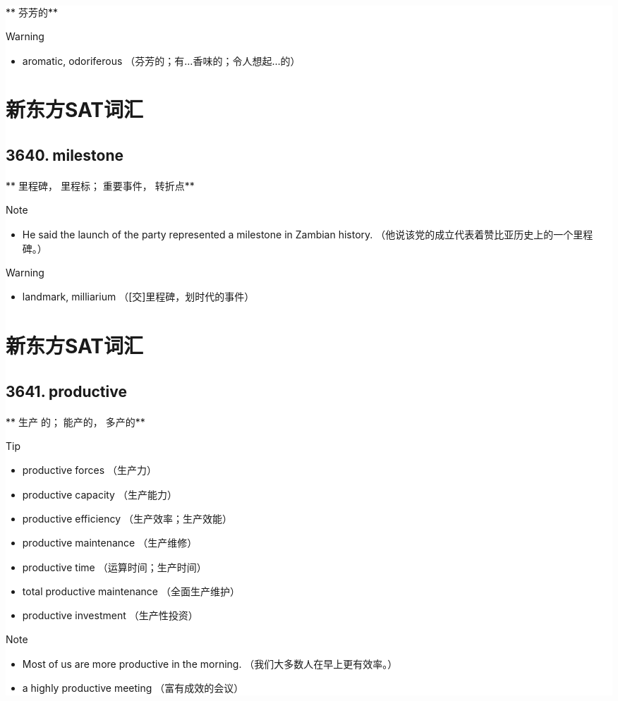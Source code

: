 ** 芬芳的**

> [!WARNING]
>
> - aromatic, odoriferous （芬芳的；有…香味的；令人想起…的）
>

# 新东方SAT词汇

## 3640. milestone

** 里程碑， 里程标； 重要事件， 转折点**

> [!NOTE]
>
> - He said the launch of the party represented a milestone in Zambian history. （他说该党的成立代表着赞比亚历史上的一个里程碑。）
>

> [!WARNING]
>
> - landmark, milliarium （[交]里程碑，划时代的事件）
>

# 新东方SAT词汇

## 3641. productive

** 生产  的； 能产的， 多产的**

> [!TIP]
>
> - productive forces （生产力）
>
> - productive capacity （生产能力）
>
> - productive efficiency （生产效率；生产效能）
>
> - productive maintenance （生产维修）
>
> - productive time （运算时间；生产时间）
>
> - total productive maintenance （全面生产维护）
>
> - productive investment （生产性投资）
>

> [!NOTE]
>
> - Most of us are more productive in the morning. （我们大多数人在早上更有效率。）
>
> - a highly productive meeting （富有成效的会议）
>
